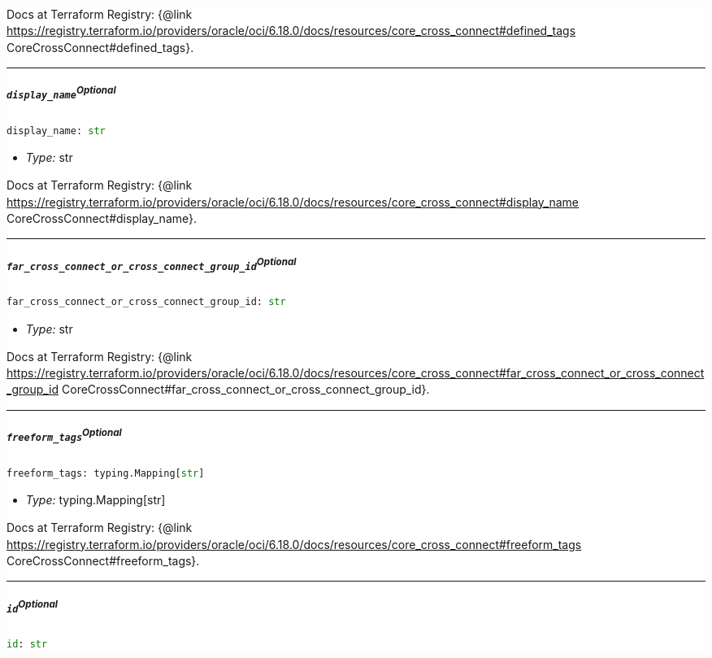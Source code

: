 Docs at Terraform Registry: {@link https://registry.terraform.io/providers/oracle/oci/6.18.0/docs/resources/core_cross_connect#defined_tags CoreCrossConnect#defined_tags}.

---

##### `display_name`<sup>Optional</sup> <a name="display_name" id="rhizo-co-terraform-provider-oci.coreCrossConnect.CoreCrossConnectConfig.property.displayName"></a>

```python
display_name: str
```

- *Type:* str

Docs at Terraform Registry: {@link https://registry.terraform.io/providers/oracle/oci/6.18.0/docs/resources/core_cross_connect#display_name CoreCrossConnect#display_name}.

---

##### `far_cross_connect_or_cross_connect_group_id`<sup>Optional</sup> <a name="far_cross_connect_or_cross_connect_group_id" id="rhizo-co-terraform-provider-oci.coreCrossConnect.CoreCrossConnectConfig.property.farCrossConnectOrCrossConnectGroupId"></a>

```python
far_cross_connect_or_cross_connect_group_id: str
```

- *Type:* str

Docs at Terraform Registry: {@link https://registry.terraform.io/providers/oracle/oci/6.18.0/docs/resources/core_cross_connect#far_cross_connect_or_cross_connect_group_id CoreCrossConnect#far_cross_connect_or_cross_connect_group_id}.

---

##### `freeform_tags`<sup>Optional</sup> <a name="freeform_tags" id="rhizo-co-terraform-provider-oci.coreCrossConnect.CoreCrossConnectConfig.property.freeformTags"></a>

```python
freeform_tags: typing.Mapping[str]
```

- *Type:* typing.Mapping[str]

Docs at Terraform Registry: {@link https://registry.terraform.io/providers/oracle/oci/6.18.0/docs/resources/core_cross_connect#freeform_tags CoreCrossConnect#freeform_tags}.

---

##### `id`<sup>Optional</sup> <a name="id" id="rhizo-co-terraform-provider-oci.coreCrossConnect.CoreCrossConnectConfig.property.id"></a>

```python
id: str
```
